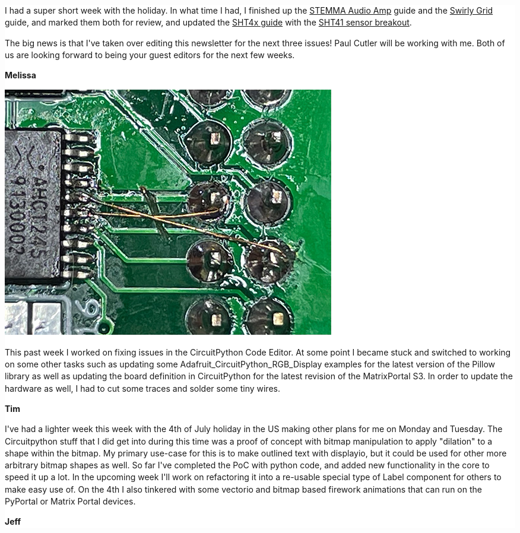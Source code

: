I had a super short week with the holiday. In what time I had, I finished up the [STEMMA Audio Amp](https://www.adafruit.com/product/5647) guide and the [Swirly Grid](https://www.adafruit.com/product/5774) guide, and marked them both for review, and updated the [SHT4x guide](https://learn.adafruit.com/adafruit-sht40-temperature-humidity-sensor) with the [SHT41 sensor breakout](https://www.adafruit.com/product/5776). 

The big news is that I've taken over editing this newsletter for the next three issues! Paul Cutler will be working with me. Both of us are looking forward to being your guest editors for the next few weeks.

**Melissa**

[![title](../assets/20230710/20230710melissa.jpg)](https://www.circuitpython.org/)

This past week I worked on fixing issues in the CircuitPython Code Editor. At some point I became stuck and switched to working on some other tasks such as updating some Adafruit_CircuitPython_RGB_Display examples for the latest version of the Pillow library as well as updating the board definition in CircuitPython for the latest revision of the MatrixPortal S3. In order to update the hardware as well, I had to cut some traces and solder some tiny wires.

**Tim**

I've had a lighter week this week with the 4th of July holiday in the US making other plans for me on Monday and Tuesday. The Circuitpython stuff that I did get into during this time was a proof of concept with bitmap manipulation to apply "dilation" to a shape within the bitmap. My primary use-case for this is to make outlined text with displayio, but it could be used for other more arbitrary bitmap shapes as well. So far I've completed the PoC with python code, and added new functionality in the core to speed it up a lot. In the upcoming week I'll work on refactoring it into a re-usable special type of Label component for others to make easy use of. On the 4th I also tinkered with some vectorio and bitmap based firework animations that can run on the PyPortal or Matrix Portal devices.

**Jeff**
